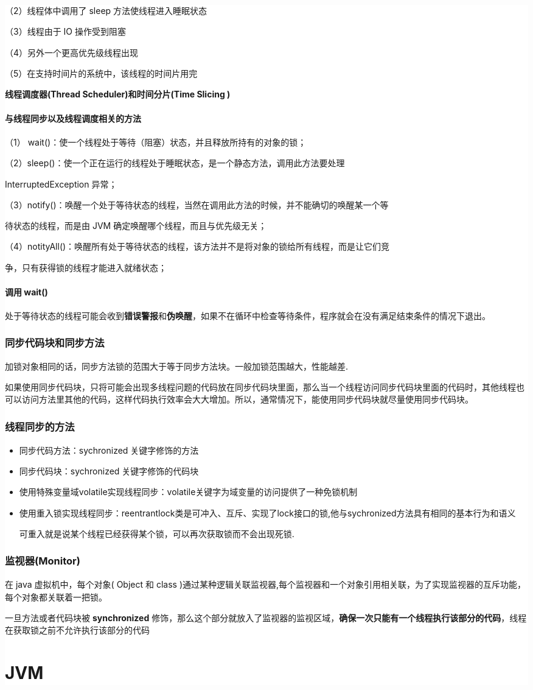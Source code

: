 （2）线程体中调用了 sleep 方法使线程进入睡眠状态

（3）线程由于 IO 操作受到阻塞

（4）另外一个更高优先级线程出现

（5）在支持时间片的系统中，该线程的时间片用完

**线程调度器(Thread Scheduler)和时间分片(Time Slicing )**

#### **与线程同步以及线程调度相关的方法**

（1） wait()：使一个线程处于等待（阻塞）状态，并且释放所持有的对象的锁；

（2）sleep()：使一个正在运行的线程处于睡眠状态，是一个静态方法，调用此方法要处理

InterruptedException 异常；

（3）notify()：唤醒一个处于等待状态的线程，当然在调用此方法的时候，并不能确切的唤醒某一个等

待状态的线程，而是由 JVM 确定唤醒哪个线程，而且与优先级无关；

（4）notityAll()：唤醒所有处于等待状态的线程，该方法并不是将对象的锁给所有线程，而是让它们竞

争，只有获得锁的线程才能进入就绪状态；



#### **调用** **wait()** 

处于等待状态的线程可能会收到**错误警报**和**伪唤醒**，如果不在循环中检查等待条件，程序就会在没有满足结束条件的情况下退出。

### 同步代码块和同步方法

加锁对象相同的话，同步方法锁的范围大于等于同步方法块。一般加锁范围越大，性能越差.

如果使用同步代码块，只将可能会出现多线程问题的代码放在同步代码块里面，那么当一个线程访问同步代码块里面的代码时，其他线程也可以访问方法里其他的代码，这样代码执行效率会大大增加。所以，通常情况下，能使用同步代码块就尽量使用同步代码块。

### 线程同步的方法

- 同步代码方法：sychronized 关键字修饰的方法

- 同步代码块：sychronized 关键字修饰的代码块

- 使用特殊变量域volatile实现线程同步：volatile关键字为域变量的访问提供了一种免锁机制

- 使用重入锁实现线程同步：reentrantlock类是可冲入、互斥、实现了lock接口的锁,他与sychronized方法具有相同的基本行为和语义

  可重入就是说某个线程已经获得某个锁，可以再次获取锁而不会出现死锁.

### **监视器(Monitor)**

在 java 虚拟机中，每个对象( Object 和 class )通过某种逻辑关联监视器,每个监视器和一个对象引用相关联，为了实现监视器的互斥功能，每个对象都关联着一把锁。

一旦方法或者代码块被 **synchronized** 修饰，那么这个部分就放入了监视器的监视区域，**确保一次只能有一个线程执行该部分的代码**，线程在获取锁之前不允许执行该部分的代码



# JVM
